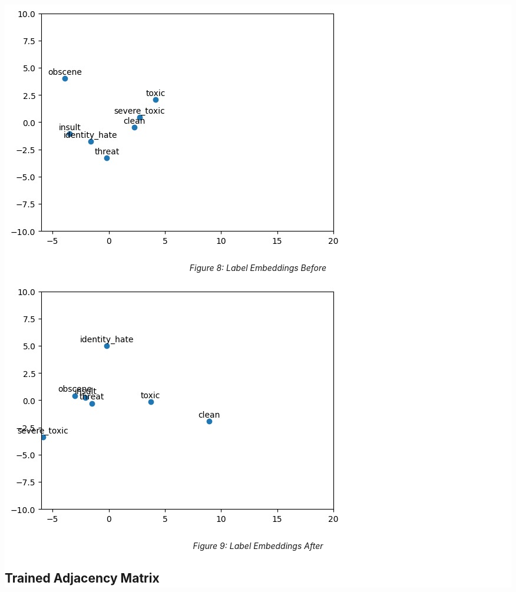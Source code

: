 ![Before](artifacts/before.png)

<center><i>Figure 8: Label Embeddings Before</i></center>

![After](artifacts/after.png)

<center><i>Figure 9: Label Embeddings After</i></center>

## Trained Adjacency Matrix
